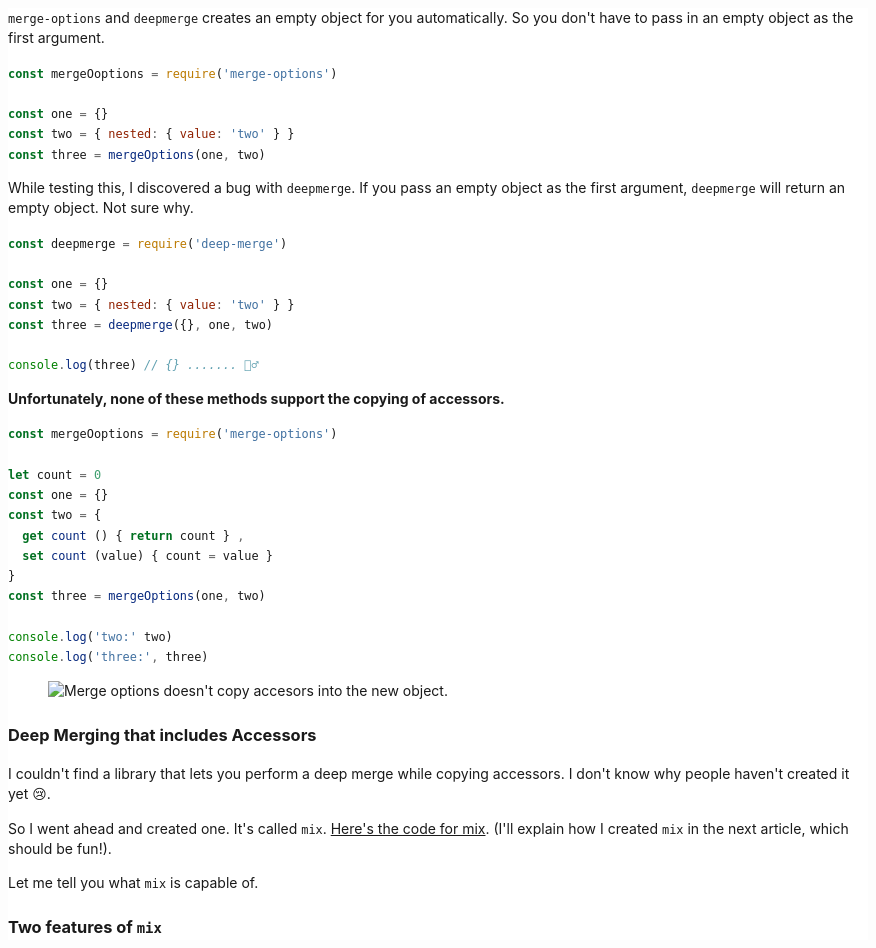 `merge-options` and `deepmerge` creates an empty object for you automatically. So you don't have to pass in an empty object as the first argument.

```js
const mergeOoptions = require('merge-options')

const one = {}
const two = { nested: { value: 'two' } }
const three = mergeOptions(one, two)
```

While testing this, I discovered a bug with `deepmerge`. If you pass an empty object as the first argument, `deepmerge` will return an empty object. Not sure why.

```js
const deepmerge = require('deep-merge')

const one = {}
const two = { nested: { value: 'two' } }
const three = deepmerge({}, one, two)

console.log(three) // {} ....... 🤷‍♂️
```

**Unfortunately, none of these methods support the copying of accessors.**

```js
const mergeOoptions = require('merge-options')

let count = 0
const one = {}
const two = {
  get count () { return count } ,
  set count (value) { count = value }
}
const three = mergeOptions(one, two)

console.log('two:' two)
console.log('three:', three)
```

<figure role="figure">
  <img src="/images/2020/copy-accessors/accessors-not-copied.png" alt="Merge options doesn't copy accesors into the new object.">
</figure>

### Deep Merging that includes Accessors

I couldn't find a library that lets you perform a deep merge while copying accessors. I don't know why people haven't created it yet 😢. 

So I went ahead and created one. It's called `mix`. [Here's the code for mix](). (I'll explain how I created `mix` in the next article, which should be fun!). 

Let me tell you what `mix` is capable of.

### Two features of `mix`
